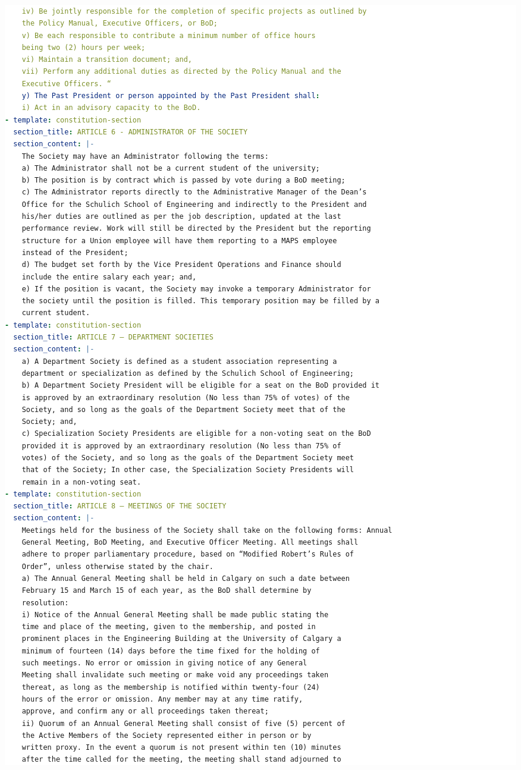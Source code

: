 ```yaml
    iv) Be jointly responsible for the completion of specific projects as outlined by
    the Policy Manual, Executive Officers, or BoD;
    v) Be each responsible to contribute a minimum number of office hours
    being two (2) hours per week;
    vi) Maintain a transition document; and,
    vii) Perform any additional duties as directed by the Policy Manual and the
    Executive Officers. “
    y) The Past President or person appointed by the Past President shall:
    i) Act in an advisory capacity to the BoD.
- template: constitution-section
  section_title: ARTICLE 6 - ADMINISTRATOR OF THE SOCIETY
  section_content: |-
    The Society may have an Administrator following the terms:
    a) The Administrator shall not be a current student of the university;
    b) The position is by contract which is passed by vote during a BoD meeting;
    c) The Administrator reports directly to the Administrative Manager of the Dean’s
    Office for the Schulich School of Engineering and indirectly to the President and
    his/her duties are outlined as per the job description, updated at the last
    performance review. Work will still be directed by the President but the reporting
    structure for a Union employee will have them reporting to a MAPS employee
    instead of the President; 
    d) The budget set forth by the Vice President Operations and Finance should
    include the entire salary each year; and,
    e) If the position is vacant, the Society may invoke a temporary Administrator for
    the society until the position is filled. This temporary position may be filled by a
    current student.
- template: constitution-section
  section_title: ARTICLE 7 – DEPARTMENT SOCIETIES
  section_content: |-
    a) A Department Society is defined as a student association representing a
    department or specialization as defined by the Schulich School of Engineering;
    b) A Department Society President will be eligible for a seat on the BoD provided it
    is approved by an extraordinary resolution (No less than 75% of votes) of the
    Society, and so long as the goals of the Department Society meet that of the
    Society; and,
    c) Specialization Society Presidents are eligible for a non-voting seat on the BoD
    provided it is approved by an extraordinary resolution (No less than 75% of
    votes) of the Society, and so long as the goals of the Department Society meet
    that of the Society; In other case, the Specialization Society Presidents will
    remain in a non-voting seat.
- template: constitution-section
  section_title: ARTICLE 8 – MEETINGS OF THE SOCIETY
  section_content: |-
    Meetings held for the business of the Society shall take on the following forms: Annual
    General Meeting, BoD Meeting, and Executive Officer Meeting. All meetings shall
    adhere to proper parliamentary procedure, based on “Modified Robert’s Rules of
    Order”, unless otherwise stated by the chair.
    a) The Annual General Meeting shall be held in Calgary on such a date between
    February 15 and March 15 of each year, as the BoD shall determine by
    resolution:
    i) Notice of the Annual General Meeting shall be made public stating the
    time and place of the meeting, given to the membership, and posted in
    prominent places in the Engineering Building at the University of Calgary a
    minimum of fourteen (14) days before the time fixed for the holding of
    such meetings. No error or omission in giving notice of any General
    Meeting shall invalidate such meeting or make void any proceedings taken
    thereat, as long as the membership is notified within twenty-four (24)
    hours of the error or omission. Any member may at any time ratify,
    approve, and confirm any or all proceedings taken thereat;
    ii) Quorum of an Annual General Meeting shall consist of five (5) percent of
    the Active Members of the Society represented either in person or by
    written proxy. In the event a quorum is not present within ten (10) minutes
    after the time called for the meeting, the meeting shall stand adjourned to
```